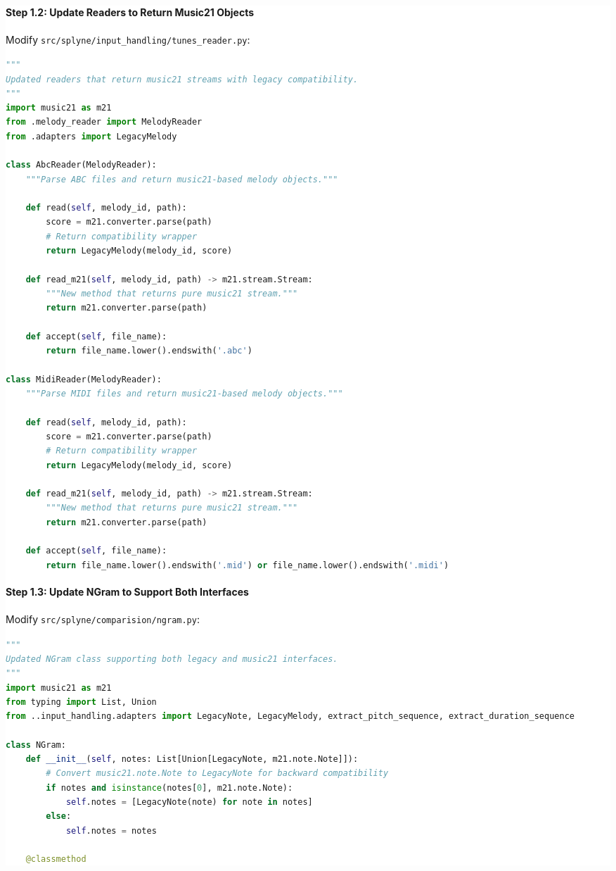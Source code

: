 ```python
```

#### Step 1.2: Update Readers to Return Music21 Objects
Modify `src/splyne/input_handling/tunes_reader.py`:

```python
"""
Updated readers that return music21 streams with legacy compatibility.
"""
import music21 as m21
from .melody_reader import MelodyReader
from .adapters import LegacyMelody

class AbcReader(MelodyReader):
    """Parse ABC files and return music21-based melody objects."""

    def read(self, melody_id, path):
        score = m21.converter.parse(path)
        # Return compatibility wrapper
        return LegacyMelody(melody_id, score)

    def read_m21(self, melody_id, path) -> m21.stream.Stream:
        """New method that returns pure music21 stream."""
        return m21.converter.parse(path)

    def accept(self, file_name):
        return file_name.lower().endswith('.abc')

class MidiReader(MelodyReader):
    """Parse MIDI files and return music21-based melody objects."""

    def read(self, melody_id, path):
        score = m21.converter.parse(path)
        # Return compatibility wrapper
        return LegacyMelody(melody_id, score)

    def read_m21(self, melody_id, path) -> m21.stream.Stream:
        """New method that returns pure music21 stream."""
        return m21.converter.parse(path)

    def accept(self, file_name):
        return file_name.lower().endswith('.mid') or file_name.lower().endswith('.midi')
```

#### Step 1.3: Update NGram to Support Both Interfaces
Modify `src/splyne/comparision/ngram.py`:

```python
"""
Updated NGram class supporting both legacy and music21 interfaces.
"""
import music21 as m21
from typing import List, Union
from ..input_handling.adapters import LegacyNote, LegacyMelody, extract_pitch_sequence, extract_duration_sequence

class NGram:
    def __init__(self, notes: List[Union[LegacyNote, m21.note.Note]]):
        # Convert music21.note.Note to LegacyNote for backward compatibility
        if notes and isinstance(notes[0], m21.note.Note):
            self.notes = [LegacyNote(note) for note in notes]
        else:
            self.notes = notes

    @classmethod
```